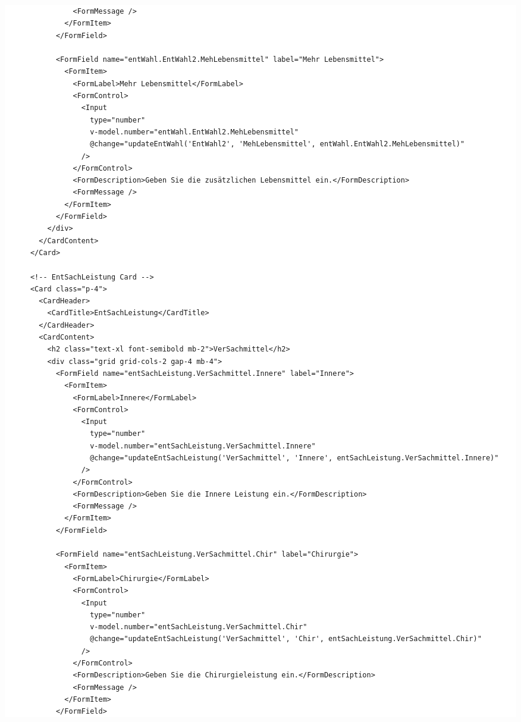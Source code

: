 ```
                <FormMessage />
              </FormItem>
            </FormField>

            <FormField name="entWahl.EntWahl2.MehLebensmittel" label="Mehr Lebensmittel">
              <FormItem>
                <FormLabel>Mehr Lebensmittel</FormLabel>
                <FormControl>
                  <Input 
                    type="number" 
                    v-model.number="entWahl.EntWahl2.MehLebensmittel" 
                    @change="updateEntWahl('EntWahl2', 'MehLebensmittel', entWahl.EntWahl2.MehLebensmittel)" 
                  />
                </FormControl>
                <FormDescription>Geben Sie die zusätzlichen Lebensmittel ein.</FormDescription>
                <FormMessage />
              </FormItem>
            </FormField>
          </div>
        </CardContent>
      </Card>

      <!-- EntSachLeistung Card -->
      <Card class="p-4">
        <CardHeader>
          <CardTitle>EntSachLeistung</CardTitle>
        </CardHeader>
        <CardContent>
          <h2 class="text-xl font-semibold mb-2">VerSachmittel</h2>
          <div class="grid grid-cols-2 gap-4 mb-4">
            <FormField name="entSachLeistung.VerSachmittel.Innere" label="Innere">
              <FormItem>
                <FormLabel>Innere</FormLabel>
                <FormControl>
                  <Input 
                    type="number" 
                    v-model.number="entSachLeistung.VerSachmittel.Innere" 
                    @change="updateEntSachLeistung('VerSachmittel', 'Innere', entSachLeistung.VerSachmittel.Innere)" 
                  />
                </FormControl>
                <FormDescription>Geben Sie die Innere Leistung ein.</FormDescription>
                <FormMessage />
              </FormItem>
            </FormField>

            <FormField name="entSachLeistung.VerSachmittel.Chir" label="Chirurgie">
              <FormItem>
                <FormLabel>Chirurgie</FormLabel>
                <FormControl>
                  <Input 
                    type="number" 
                    v-model.number="entSachLeistung.VerSachmittel.Chir" 
                    @change="updateEntSachLeistung('VerSachmittel', 'Chir', entSachLeistung.VerSachmittel.Chir)" 
                  />
                </FormControl>
                <FormDescription>Geben Sie die Chirurgieleistung ein.</FormDescription>
                <FormMessage />
              </FormItem>
            </FormField>

```